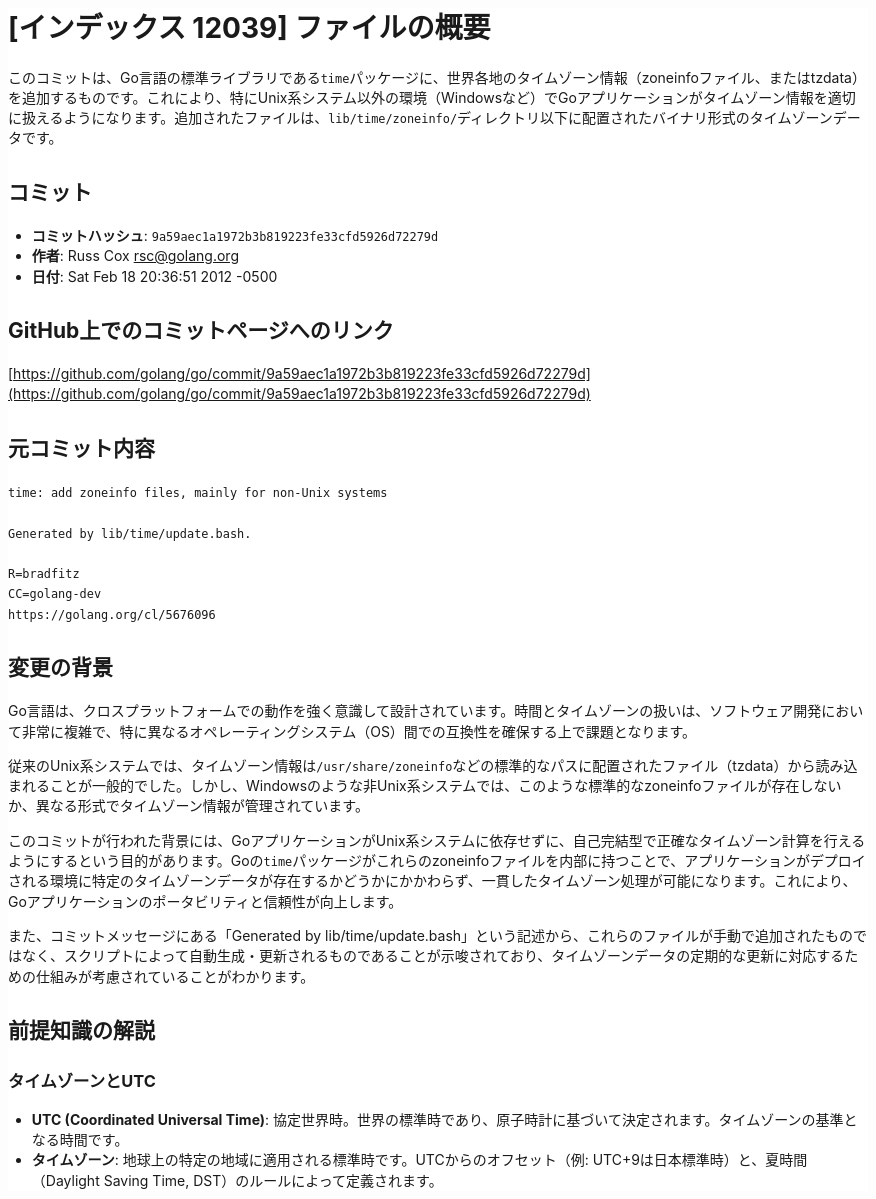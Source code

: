# [インデックス 12039] ファイルの概要

このコミットは、Go言語の標準ライブラリである`time`パッケージに、世界各地のタイムゾーン情報（zoneinfoファイル、またはtzdata）を追加するものです。これにより、特にUnix系システム以外の環境（Windowsなど）でGoアプリケーションがタイムゾーン情報を適切に扱えるようになります。追加されたファイルは、`lib/time/zoneinfo/`ディレクトリ以下に配置されたバイナリ形式のタイムゾーンデータです。

## コミット

- **コミットハッシュ**: `9a59aec1a1972b3b819223fe33cfd5926d72279d`
- **作者**: Russ Cox <rsc@golang.org>
- **日付**: Sat Feb 18 20:36:51 2012 -0500

## GitHub上でのコミットページへのリンク

[https://github.com/golang/go/commit/9a59aec1a1972b3b819223fe33cfd5926d72279d](https://github.com/golang/go/commit/9a59aec1a1972b3b819223fe33cfd5926d72279d)

## 元コミット内容

```
time: add zoneinfo files, mainly for non-Unix systems

Generated by lib/time/update.bash.

R=bradfitz
CC=golang-dev
https://golang.org/cl/5676096
```

## 変更の背景

Go言語は、クロスプラットフォームでの動作を強く意識して設計されています。時間とタイムゾーンの扱いは、ソフトウェア開発において非常に複雑で、特に異なるオペレーティングシステム（OS）間での互換性を確保する上で課題となります。

従来のUnix系システムでは、タイムゾーン情報は`/usr/share/zoneinfo`などの標準的なパスに配置されたファイル（tzdata）から読み込まれることが一般的でした。しかし、Windowsのような非Unix系システムでは、このような標準的なzoneinfoファイルが存在しないか、異なる形式でタイムゾーン情報が管理されています。

このコミットが行われた背景には、GoアプリケーションがUnix系システムに依存せずに、自己完結型で正確なタイムゾーン計算を行えるようにするという目的があります。Goの`time`パッケージがこれらのzoneinfoファイルを内部に持つことで、アプリケーションがデプロイされる環境に特定のタイムゾーンデータが存在するかどうかにかかわらず、一貫したタイムゾーン処理が可能になります。これにより、Goアプリケーションのポータビリティと信頼性が向上します。

また、コミットメッセージにある「Generated by lib/time/update.bash」という記述から、これらのファイルが手動で追加されたものではなく、スクリプトによって自動生成・更新されるものであることが示唆されており、タイムゾーンデータの定期的な更新に対応するための仕組みが考慮されていることがわかります。

## 前提知識の解説

### タイムゾーンとUTC

*   **UTC (Coordinated Universal Time)**: 協定世界時。世界の標準時であり、原子時計に基づいて決定されます。タイムゾーンの基準となる時間です。
*   **タイムゾーン**: 地球上の特定の地域に適用される標準時です。UTCからのオフセット（例: UTC+9は日本標準時）と、夏時間（Daylight Saving Time, DST）のルールによって定義されます。
